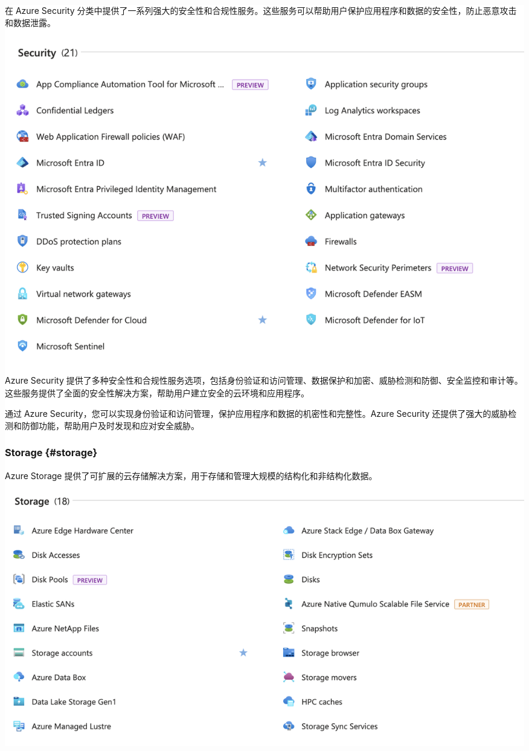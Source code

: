 在 Azure Security 分类中提供了一系列强大的安全性和合规性服务。这些服务可以帮助用户保护应用程序和数据的安全性，防止恶意攻击和数据泄露。

![Security](security.png)

Azure Security 提供了多种安全性和合规性服务选项，包括身份验证和访问管理、数据保护和加密、威胁检测和防御、安全监控和审计等。这些服务提供了全面的安全性解决方案，帮助用户建立安全的云环境和应用程序。

通过 Azure Security，您可以实现身份验证和访问管理，保护应用程序和数据的机密性和完整性。Azure Security 还提供了强大的威胁检测和防御功能，帮助用户及时发现和应对安全威胁。

### Storage {#storage}

Azure Storage 提供了可扩展的云存储解决方案，用于存储和管理大规模的结构化和非结构化数据。

![Storage](storage.png)
